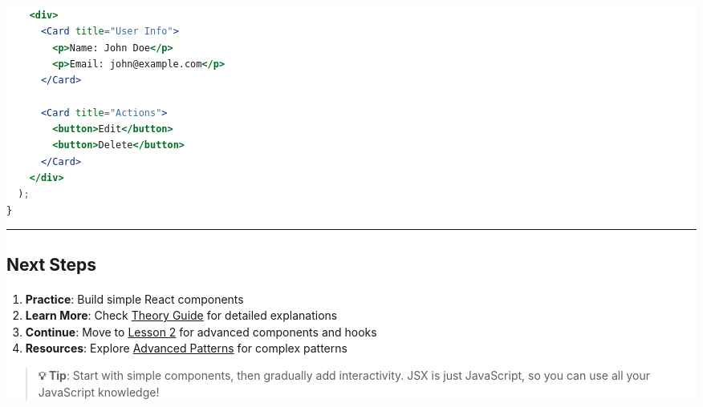 ```jsx
    <div>
      <Card title="User Info">
        <p>Name: John Doe</p>
        <p>Email: john@example.com</p>
      </Card>

      <Card title="Actions">
        <button>Edit</button>
        <button>Delete</button>
      </Card>
    </div>
  );
}
```

---

## Next Steps

1. **Practice**: Build simple React components
2. **Learn More**: Check [Theory Guide](./theory/theory1.md) for detailed explanations
3. **Continue**: Move to [Lesson 2](../lesson2-component-hook/) for advanced components and hooks
4. **Resources**: Explore [Advanced Patterns](../../extras/advanced_patterns.md) for complex patterns

> **💡 Tip**: Start with simple components, then gradually add interactivity. JSX is just JavaScript, so you can use all your JavaScript knowledge!
